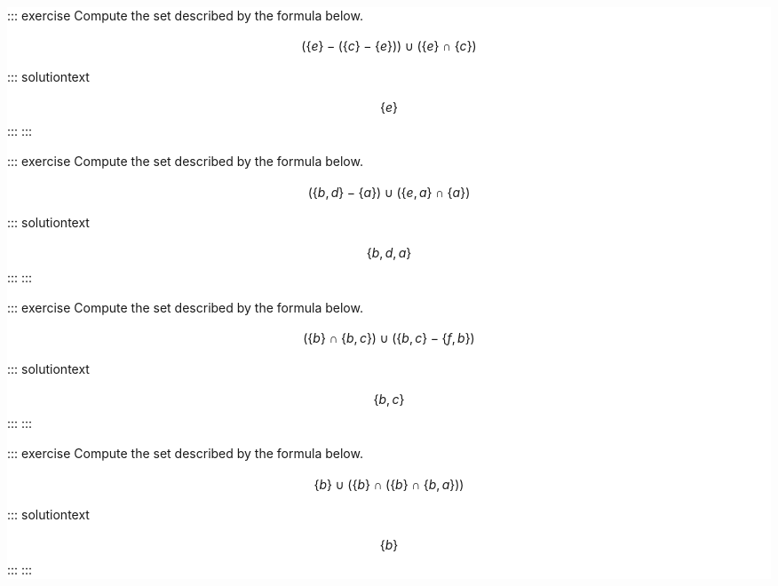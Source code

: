 ::: exercise
Compute the set described by the formula below.

$$
(\{e\} - (\{c\} - \{e\})) \cup (\{e\} \cap \{c\})
$$

::: solutiontext

$$
\{e\}
$$
:::
:::

::: exercise
Compute the set described by the formula below.

$$
(\{b, d\} - \{a\}) \cup (\{e, a\} \cap \{a\})
$$

::: solutiontext

$$
\{b, d, a\}
$$
:::
:::

::: exercise
Compute the set described by the formula below.

$$
(\{b\} \cap \{b, c\}) \cup (\{b, c\} - \{f, b\})
$$

::: solutiontext

$$
\{b, c\}
$$
:::
:::

::: exercise
Compute the set described by the formula below.

$$
\{b\} \cup (\{b\} \cap (\{b\} \cap \{b, a\}))
$$

::: solutiontext

$$
\{b\}
$$
:::
:::
